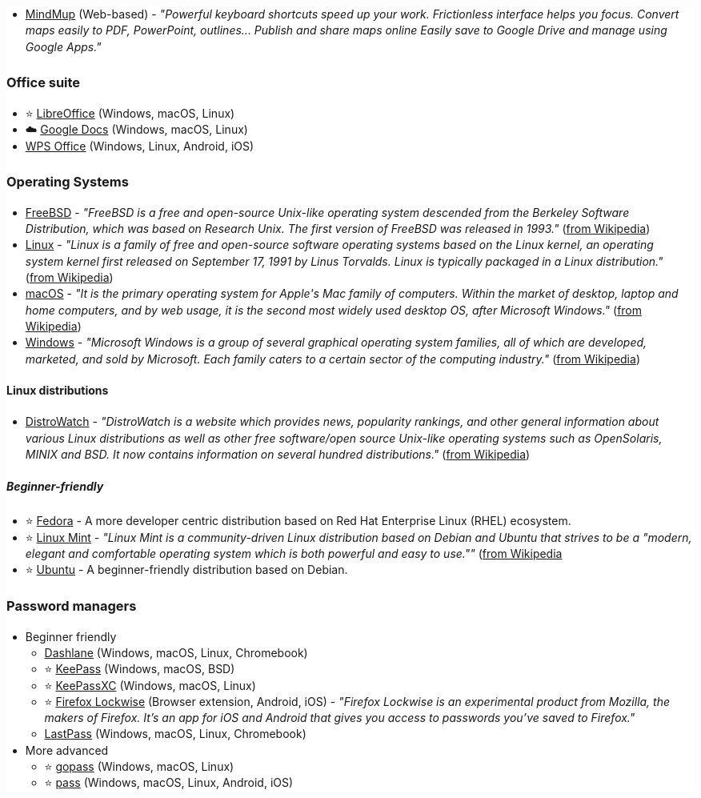 - [MindMup](https://www.mindmup.com) (Web-based) - _"Powerful keyboard shortcuts speed up your work. Frictionless interface helps you focus. Convert maps easily to PDF, PowerPoint, outlines... Publish and share maps online Easily save to Google Drive and manage using Google Apps."_

### Office suite

- :star: [LibreOffice](https://www.libreoffice.org) (Windows, macOS, Linux)
- :cloud: [Google Docs](https://www.google.com/docs/about) (Windows, macOS, Linux)
- [WPS Office](https://www.wps.com/office-free) (Windows, Linux, Android, iOS)

### Operating Systems

- [FreeBSD](https://www.freebsd.org) - _"FreeBSD is a free and open-source Unix-like operating system descended from the Berkeley Software Distribution, which was based on Research Unix. The first version of FreeBSD was released in 1993."_ ([from Wikipedia](https://en.wikipedia.org/wiki/FreeBSD))
- [Linux](https://www.linux.org) - _"Linux is a family of free and open-source software operating systems based on the Linux kernel, an operating system kernel first released on September 17, 1991 by Linus Torvalds. Linux is typically packaged in a Linux distribution."_ ([from Wikipedia](https://en.wikipedia.org/wiki/Linux))
- [macOS](https://www.apple.com/lae/macos/mojave) - _"It is the primary operating system for Apple's Mac family of computers. Within the market of desktop, laptop and home computers, and by web usage, it is the second most widely used desktop OS, after Microsoft Windows."_ ([from Wikipedia](https://en.wikipedia.org/wiki/MacOS))
- [Windows](https://www.microsoft.com/en-us/windows) - _"Microsoft Windows is a group of several graphical operating system families, all of which are developed, marketed, and sold by Microsoft. Each family caters to a certain sector of the computing industry."_ ([from Wikipedia](https://en.wikipedia.org/wiki/Microsoft_Windows))

#### Linux distributions

- [DistroWatch](https://distrowatch.com) - _"DistroWatch is a website which provides news, popularity rankings, and other general information about various Linux distributions as well as other free software/open source Unix-like operating systems such as OpenSolaris, MINIX and BSD. It now contains information on several hundred distributions."_ ([from Wikipedia](https://en.wikipedia.org/wiki/DistroWatch))

##### Beginner-friendly

- :star: [Fedora](https://getfedora.org/en/workstation) - A more developer centric distribution based on Red Hat Enterprise Linux (RHEL) ecosystem.
- :star: [Linux Mint](https://linuxmint.com) - _"Linux Mint is a community-driven Linux distribution based on Debian and Ubuntu that strives to be a "modern, elegant and comfortable operating system which is both powerful and easy to use.""_ ([from Wikipedia](https://en.wikipedia.org/wiki/Linux_Mint)
- :star: [Ubuntu](https://www.ubuntu.com/download/desktop) - A beginner-friendly distribution based on Debian.

### Password managers

- Beginner friendly
  - [Dashlane](https://www.dashlane.com) (Windows, macOS, Linux, Chromebook)
  - :star: [KeePass](https://keepass.info) (Windows, macOS, BSD)
  - :star: [KeePassXC](https://keepassxc.org) (Windows, macOS, Linux)
  - :star: [Firefox Lockwise](https://lockwise.firefox.com) (Browser extension, Android, iOS) - _"Firefox Lockwise is an experimental product from Mozilla, the makers of Firefox. It’s an app for iOS and Android that gives you access to passwords you’ve saved to Firefox."_
  - [LastPass](https://www.lastpass.com) (Windows, macOS, Linux, Chromebook)
- More advanced
  - :star: [gopass](https://www.gopass.pw) (Windows, macOS, Linux)
  - :star: [pass](https://www.passwordstore.org) (Windows, macOS, Linux, Android, iOS)
